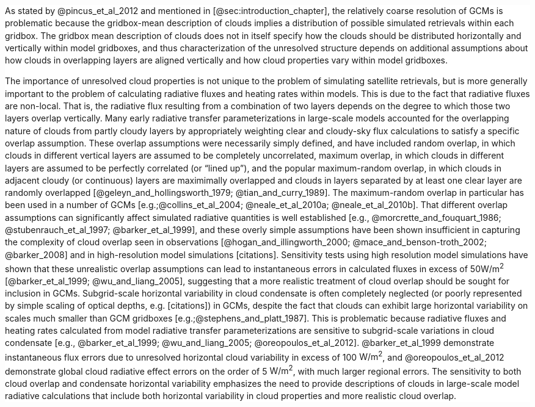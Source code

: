 As stated by @pincus_et_al_2012 and mentioned in [@sec:introduction_chapter],
the relatively coarse resolution of GCMs is problematic because the gridbox-mean
description of clouds implies a distribution of possible simulated retrievals
within each gridbox. The gridbox mean description of clouds does not in itself
specify how the clouds should be distributed horizontally and vertically within
model gridboxes, and thus characterization of the unresolved structure depends
on additional assumptions about how clouds in overlapping layers are aligned
vertically and how cloud properties vary within model gridboxes.

The importance of unresolved cloud properties is not unique to the problem of
simulating satellite retrievals, but is more generally important to the problem
of calculating radiative fluxes and heating rates within models. This is due to
the fact that radiative fluxes are non-local. That is, the radiative flux
resulting from a combination of two layers depends on the degree to which those
two layers overlap vertically. Many early radiative transfer parameterizations
in large-scale models accounted for the overlapping nature of clouds from partly
cloudy layers by appropriately weighting clear and cloudy-sky flux calculations
to satisfy a specific overlap assumption. These overlap assumptions were
necessarily simply defined, and have included random overlap, in which clouds in
different vertical layers are assumed to be completely uncorrelated, maximum
overlap, in which clouds in different layers are assumed to be perfectly
correlated (or “lined up”), and the popular maximum-random overlap, in which
clouds in adjacent cloudy (or continuous) layers are maximimally overlapped and
clouds in layers separated by at least one clear layer are randomly overlapped
[@geleyn_and_hollingsworth_1979; @tian_and_curry_1989]. The maximum-random
overlap in particular has been used in a number of GCMs
[e.g.;@collins_et_al_2004; @neale_et_al_2010a; @neale_et_al_2010b]. That
different overlap assumptions can significantly affect simulated radiative
quantities is well established [e.g., @morcrette_and_fouquart_1986;
@stubenrauch_et_al_1997; @barker_et_al_1999], and these overly simple
assumptions have been shown insufficient in capturing the complexity of cloud
overlap seen in observations [@hogan_and_illingworth_2000;
@mace_and_benson-troth_2002; @barker_2008] and in high-resolution model
simulations [citations]. Sensitivity tests using high resolution model
simulations have shown that these unrealistic overlap assumptions can lead to
instantaneous errors in calculated fluxes in excess of $50 \textrm{W/m}^2$
[@barker_et_al_1999; @wu_and_liang_2005], suggesting that a more realistic
treatment of cloud overlap should be sought for inclusion in GCMs. Subgrid-scale
horizontal variability in cloud condensate is often completely neglected (or
poorly represented by simple scaling of optical depths, e.g. [citations]) in
GCMs, despite the fact that clouds can exhibit large horizontal variability on
scales much smaller than GCM gridboxes [e.g.;@stephens_and_platt_1987]. This is
problematic because radiative fluxes and heating rates calculated from model
radiative transfer parameterizations are sensitive to subgrid-scale variations
in cloud condensate [e.g., @barker_et_al_1999; @wu_and_liang_2005;
@oreopoulos_et_al_2012]. @barker_et_al_1999 demonstrate instantaneous flux
errors due to unresolved horizontal cloud variability in excess of 100
$\textrm{W/m}^2$, and @oreopoulos_et_al_2012 demonstrate global cloud radiative
effect errors on the order of 5 $\textrm{W/m}^2$, with much larger regional
errors. The sensitivity to both cloud overlap and condensate horizontal
variability emphasizes the need to provide descriptions of clouds in large-scale
model radiative calculations that include both horizontal variability in cloud
properties and more realistic cloud overlap.
